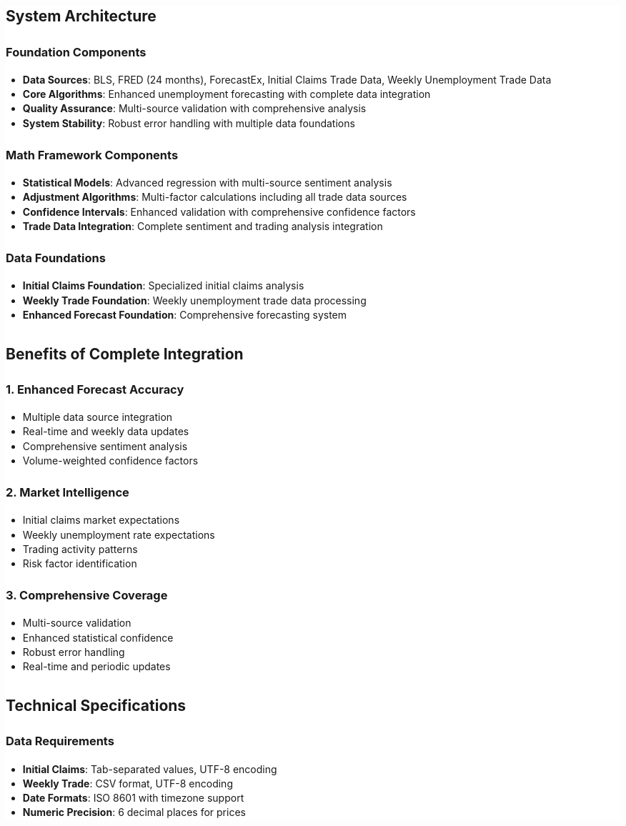 ## System Architecture

### Foundation Components
- **Data Sources**: BLS, FRED (24 months), ForecastEx, Initial Claims Trade Data, Weekly Unemployment Trade Data
- **Core Algorithms**: Enhanced unemployment forecasting with complete data integration
- **Quality Assurance**: Multi-source validation with comprehensive analysis
- **System Stability**: Robust error handling with multiple data foundations

### Math Framework Components
- **Statistical Models**: Advanced regression with multi-source sentiment analysis
- **Adjustment Algorithms**: Multi-factor calculations including all trade data sources
- **Confidence Intervals**: Enhanced validation with comprehensive confidence factors
- **Trade Data Integration**: Complete sentiment and trading analysis integration

### Data Foundations
- **Initial Claims Foundation**: Specialized initial claims analysis
- **Weekly Trade Foundation**: Weekly unemployment trade data processing
- **Enhanced Forecast Foundation**: Comprehensive forecasting system

## Benefits of Complete Integration

### 1. Enhanced Forecast Accuracy
- Multiple data source integration
- Real-time and weekly data updates
- Comprehensive sentiment analysis
- Volume-weighted confidence factors

### 2. Market Intelligence
- Initial claims market expectations
- Weekly unemployment rate expectations
- Trading activity patterns
- Risk factor identification

### 3. Comprehensive Coverage
- Multi-source validation
- Enhanced statistical confidence
- Robust error handling
- Real-time and periodic updates

## Technical Specifications

### Data Requirements
- **Initial Claims**: Tab-separated values, UTF-8 encoding
- **Weekly Trade**: CSV format, UTF-8 encoding
- **Date Formats**: ISO 8601 with timezone support
- **Numeric Precision**: 6 decimal places for prices
